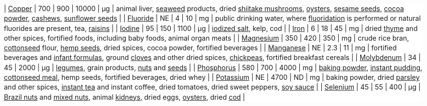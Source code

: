 | [Copper](https://en.wikipedia.org/wiki/Copper)                           | 700     | 900                | 10000  | µg       | animal liver, [seaweed](https://en.wikipedia.org/wiki/Seaweed) products, dried [shiitake mushrooms](https://en.wikipedia.org/wiki/Shiitake_mushroom), [oysters](https://en.wikipedia.org/wiki/Oyster), [sesame seeds](https://en.wikipedia.org/wiki/Sesame_seed), [cocoa powder](https://en.wikipedia.org/wiki/Cocoa_powder), [cashews](https://en.wikipedia.org/wiki/Cashew), [sunflower seeds](https://en.wikipedia.org/wiki/Sunflower_seed)                                  |
| [Fluoride](https://en.wikipedia.org/wiki/Fluoride)                       | NE      | 4                  | 10     | mg       | public drinking water, where [fluoridation](https://en.wikipedia.org/wiki/Water_fluoridation) is performed or natural fluorides are present, tea, [raisins](https://en.wikipedia.org/wiki/Raisin)                                                                                                                                                                                                                                                                               |
| [Iodine](https://en.wikipedia.org/wiki/Iodine)                           | 95      | 150                | 1100   | µg       | [iodized salt](https://en.wikipedia.org/wiki/Iodized_salt), kelp, cod                                                                                                                                                                                                                                                                                                                                                                                                           |
| [Iron](https://en.wikipedia.org/wiki/Iron)                               | 6       | 18                 | 45     | mg       | dried [thyme](https://en.wikipedia.org/wiki/Thyme) and other spices, fortified foods, including baby foods, animal organ meats                                                                                                                                                                                                                                                                                                                                                  |
| [Magnesium](https://en.wikipedia.org/wiki/Magnesium)                     | 350     | 420                | 350    | mg       | crude rice bran, [cottonseed](https://en.wikipedia.org/wiki/Cottonseed) flour, [hemp seeds](https://en.wikipedia.org/wiki/Hemp_seed), dried spices, cocoa powder, fortified beverages                                                                                                                                                                                                                                                                                           |
| [Manganese](https://en.wikipedia.org/wiki/Manganese)                     | NE      | 2.3                | 11     | mg       | fortified beverages and [infant formulas](https://en.wikipedia.org/wiki/Infant_formula), ground [cloves](https://en.wikipedia.org/wiki/Clove) and other dried spices, [chickpeas](https://en.wikipedia.org/wiki/Chickpea), fortified breakfast cereals                                                                                                                                                                                                                          |
| [Molybdenum](https://en.wikipedia.org/wiki/Molybdenum)                   | 34      | 45                 | 2000   | µg       | [legumes](https://en.wikipedia.org/wiki/Legume), grain products, [nuts](https://en.wikipedia.org/wiki/Nut_(fruit)) and [seeds](https://en.wikipedia.org/wiki/Seed)                                                                                                                                                                                                                                                                                                              |
| [Phosphorus](https://en.wikipedia.org/wiki/Phosphorus)                   | 580     | 700                | 4000   | mg       | [baking powder](https://en.wikipedia.org/wiki/Baking_powder), [instant pudding](https://en.wikipedia.org/wiki/Instant_pudding), [cottonseed meal](https://en.wikipedia.org/wiki/Cottonseed_meal), hemp seeds, fortified beverages, dried whey                                                                                                                                                                                                                                   |
| [Potassium](https://en.wikipedia.org/wiki/Potassium)                     | NE      | 4700               | ND     | mg       | baking powder, dried [parsley](https://en.wikipedia.org/wiki/Parsley) and other spices, [instant tea](https://en.wikipedia.org/wiki/Instant_tea) and instant coffee, dried tomatoes, dried sweet peppers, [soy sauce](https://en.wikipedia.org/wiki/Soy_sauce)                                                                                                                                                                                                                  |
| [Selenium](https://en.wikipedia.org/wiki/Selenium)                       | 45      | 55                 | 400    | µg       | [Brazil nuts](https://en.wikipedia.org/wiki/Brazil_nuts) and [mixed nuts](https://en.wikipedia.org/wiki/Mixed_nuts), animal [kidneys](https://en.wikipedia.org/wiki/Kidney), dried eggs, [oysters](https://en.wikipedia.org/wiki/Oyster), dried [cod](https://en.wikipedia.org/wiki/Cod)                                                                                                                                                                                        |